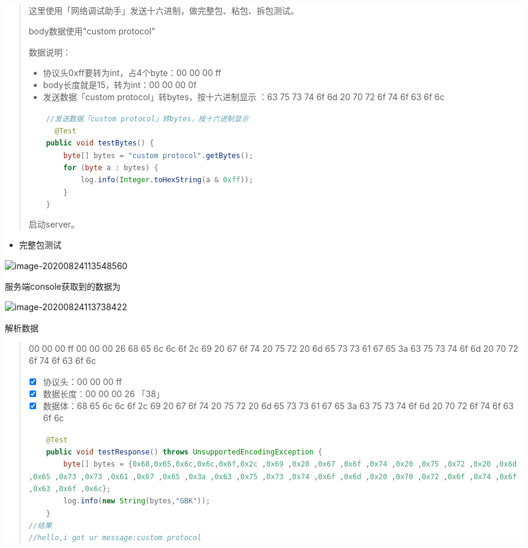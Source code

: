 > 这里使用「网络调试助手」发送十六进制，做完整包、粘包、拆包测试。
>
> body数据使用"custom protocol"
>
> 数据说明：
>
> - 协议头0xff要转为int，占4个byte：00 00 00 ff
> - body长度就是15，转为int：00 00 00 0f
> - 发送数据「custom protocol」转bytes，按十六进制显示 ：63 75 73 74 6f 6d 20 70 72 6f 74 6f 63 6f 6c
>
> ```java
>     //发送数据「custom protocol」转bytes，按十六进制显示
> 		@Test
>     public void testBytes() {
>         byte[] bytes = "custom protocol".getBytes();
>         for (byte a : bytes) {
>             log.info(Integer.toHexString(a & 0xff));
>         }
>     }
> ```
> 启动server。
>

- 完整包测试

![image-20200824113548560](https://wangigor-typora-images.oss-cn-chengdu.aliyuncs.com/netty-自定义协议-完整包测试.png)

服务端console获取到的数据为

![image-20200824113738422](https://wangigor-typora-images.oss-cn-chengdu.aliyuncs.com/netty-自定义协议-完整包测试-server-console.png)

解析数据

>  00 00 00 ff 00 00 00 26 68 65 6c 6c 6f 2c 69 20 67 6f 74 20 75 72 20 6d 65 73 73 61 67 65 3a 63 75 73 74 6f 6d 20 70 72 6f 74 6f 63 6f 6c
>
> - [x] 协议头：00 00 00 ff
> - [x] 数据长度：00 00 00 26 「38」
> - [x] 数据体：68 65 6c 6c 6f 2c 69 20 67 6f 74 20 75 72 20 6d 65 73 73 61 67 65 3a 63 75 73 74 6f 6d 20 70 72 6f 74 6f 63 6f 6c
>
> ```java
>     @Test
>     public void testResponse() throws UnsupportedEncodingException {
>         byte[] bytes = {0x68,0x65,0x6c,0x6c,0x6f,0x2c ,0x69 ,0x20 ,0x67 ,0x6f ,0x74 ,0x20 ,0x75 ,0x72 ,0x20 ,0x6d ,0x65 ,0x73 ,0x73 ,0x61 ,0x67 ,0x65 ,0x3a ,0x63 ,0x75 ,0x73 ,0x74 ,0x6f ,0x6d ,0x20 ,0x70 ,0x72 ,0x6f ,0x74 ,0x6f ,0x63 ,0x6f ,0x6c};
>         log.info(new String(bytes,"GBK"));
>     }
> //结果
> //hello,i got ur message:custom protocol
> ```
>
